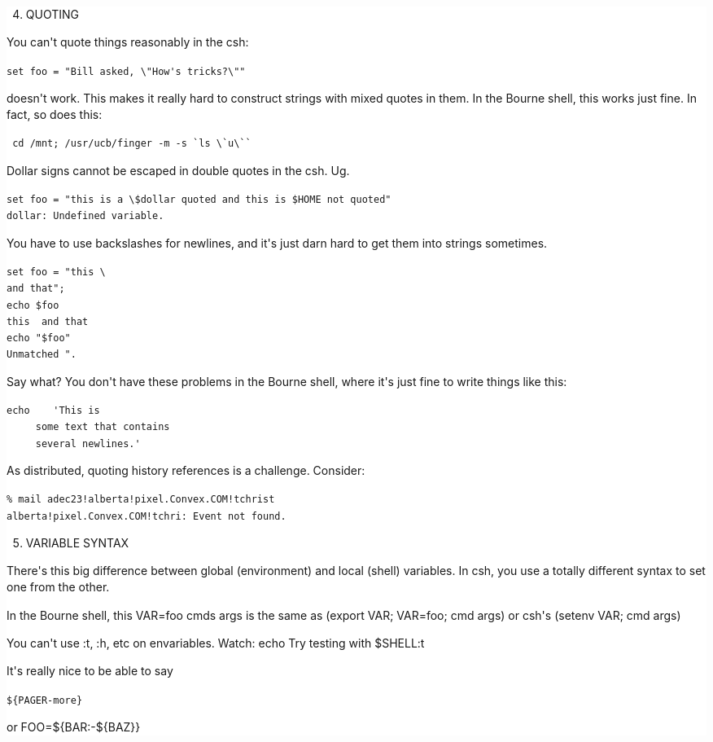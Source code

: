 4. QUOTING

You can't quote things reasonably in the csh:

    set foo = "Bill asked, \"How's tricks?\""

doesn't work.  This makes it really hard to construct strings with
mixed quotes in them.  In the Bourne shell, this works just fine. 
In fact, so does this:

     cd /mnt; /usr/ucb/finger -m -s `ls \`u\``

Dollar signs cannot be escaped in double quotes in the csh.  Ug.

    set foo = "this is a \$dollar quoted and this is $HOME not quoted" 
    dollar: Undefined variable.

You have to use backslashes for newlines, and it's just darn hard to
get them into strings sometimes.

    set foo = "this \
    and that";
    echo $foo
    this  and that
    echo "$foo"
    Unmatched ".  

Say what?  You don't have these problems in the Bourne shell, where it's
just fine to write things like this:

    echo 	'This is 
	     some text that contains
	     several newlines.'


As distributed, quoting history references is a challenge.  Consider:

    % mail adec23!alberta!pixel.Convex.COM!tchrist
    alberta!pixel.Convex.COM!tchri: Event not found.


5. VARIABLE SYNTAX

There's this big difference between global (environment) and local
(shell) variables.  In csh, you use a totally different syntax 
to set one from the other.  

In the Bourne shell, this 
    VAR=foo cmds args
 is the same as
    (export VAR; VAR=foo; cmd args)
or csh's
    (setenv VAR;  cmd args)
 
You can't use :t, :h, etc on envariables.  Watch:
	echo Try testing with $SHELL:t

It's really nice to be able to say
    
    ${PAGER-more}
or
    FOO=${BAR:-${BAZ}}
